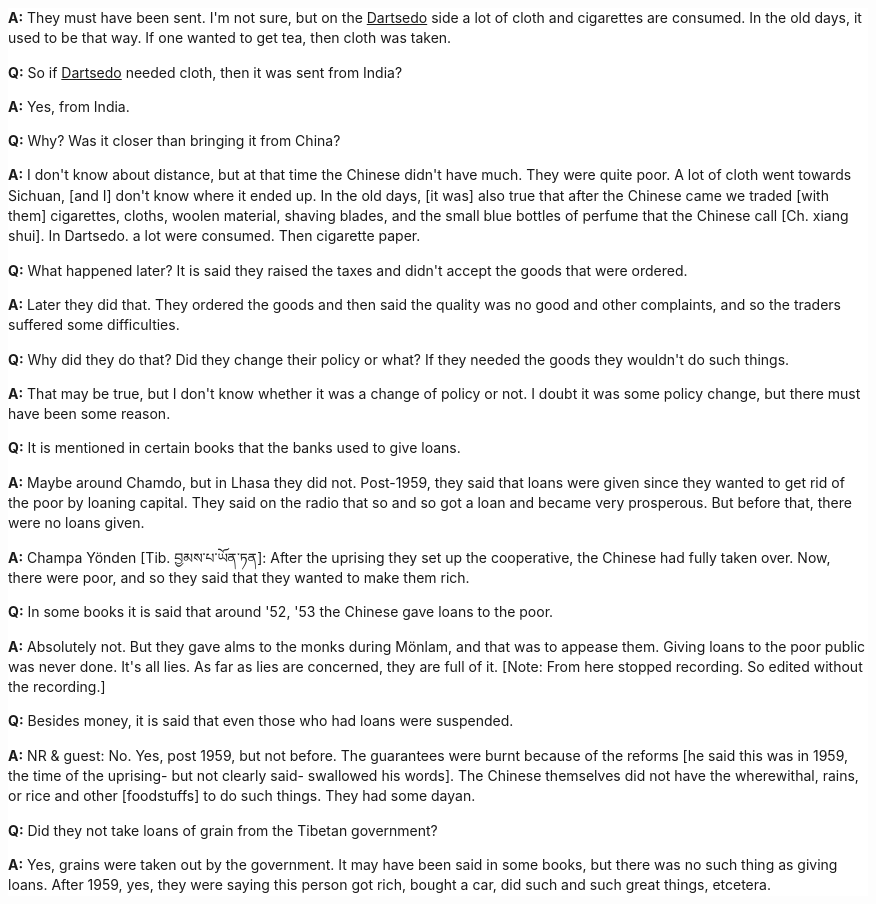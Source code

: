 **A:**  They must have been sent. I'm not sure, but on the <a href="#" data-tooltip="[tib. དར་རྩེ་མདོ ]** The prefectural seat of Ganzi Prefecture in Sichuan. Also known as Kangding and Tachienlu.">Dartsedo</a> side a lot of cloth and cigarettes are consumed. In the old days, it used to be that way. If one wanted to get tea, then cloth was taken.   

**Q:**  So if <a href="#" data-tooltip="[tib. དར་རྩེ་མདོ ]** The prefectural seat of Ganzi Prefecture in Sichuan. Also known as Kangding and Tachienlu.">Dartsedo</a> needed cloth, then it was sent from India?   

**A:**  Yes, from India.   

**Q:**  Why? Was it closer than bringing it from China?   

**A:**  I don't know about distance, but at that time the Chinese didn't have much. They were quite poor. A lot of cloth went towards Sichuan, [and I] don't know where it ended up. In the old days, [it was] also true that after the Chinese came we traded [with them] cigarettes, cloths, woolen material, shaving blades, and the small blue bottles of perfume that the Chinese call [Ch. xiang shui]. In Dartsedo. a lot were consumed. Then cigarette paper.   

**Q:**  What happened later? It is said they raised the taxes and didn't accept the goods that were ordered.   

**A:**  Later they did that. They ordered the goods and then said the quality was no good and other complaints, and so the traders suffered some difficulties.   

**Q:**  Why did they do that? Did they change their policy or what? If they needed the goods they wouldn't do such things.   

**A:**  That may be true, but I don't know whether it was a change of policy or not. I doubt it was some policy change, but there must have been some reason.   

**Q:**  It is mentioned in certain books that the banks used to give loans.   

**A:**  Maybe around Chamdo, but in Lhasa they did not. Post-1959, they said that loans were given since they wanted to get rid of the poor by loaning capital. They said on the radio that so and so got a loan and became very prosperous. But before that, there were no loans given.   

**A:**  Champa Yönden [Tib. བྱམས་པ་ཡོན་ཏན]: After the uprising they set up the cooperative, the Chinese had fully taken over. Now, there were poor, and so they said that they wanted to make them rich.   

**Q:**  In some books it is said that around '52, '53 the Chinese gave loans to the poor.   

**A:**  Absolutely not. But they gave alms to the monks during Mönlam, and that was to appease them. Giving loans to the poor public was never done. It's all lies. As far as lies are concerned, they are full of it. [Note: From here stopped recording. So edited without the recording.]   

**Q:**  Besides money, it is said that even those who had loans were suspended.   

**A:**  NR & guest: No. Yes, post 1959, but not before. The guarantees were burnt because of the reforms [he said this was in 1959, the time of the uprising- but not clearly said- swallowed his words]. The Chinese themselves did not have the wherewithal, rains, or rice and other [foodstuffs] to do such things. They had some dayan.   

**Q:**  Did they not take loans of grain from the Tibetan government?   

**A:**  Yes, grains were taken out by the government. It may have been said in some books, but there was no such thing as giving loans. After 1959, yes, they were saying this person got rich, bought a car, did such and such great things, etcetera.   
